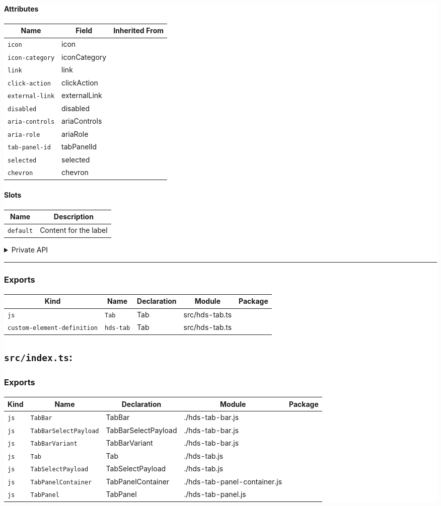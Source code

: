 #### Attributes

| Name            | Field        | Inherited From |
| --------------- | ------------ | -------------- |
| `icon`          | icon         |                |
| `icon-category` | iconCategory |                |
| `link`          | link         |                |
| `click-action`  | clickAction  |                |
| `external-link` | externalLink |                |
| `disabled`      | disabled     |                |
| `aria-controls` | ariaControls |                |
| `aria-role`     | ariaRole     |                |
| `tab-panel-id`  | tabPanelId   |                |
| `selected`      | selected     |                |
| `chevron`       | chevron      |                |

#### Slots

| Name      | Description           |
| --------- | --------------------- |
| `default` | Content for the label |

<details><summary>Private API</summary></details>

<hr/>

### Exports

| Kind                        | Name      | Declaration | Module         | Package |
| --------------------------- | --------- | ----------- | -------------- | ------- |
| `js`                        | `Tab`     | Tab         | src/hds-tab.ts |         |
| `custom-element-definition` | `hds-tab` | Tab         | src/hds-tab.ts |         |

## `src/index.ts`:

### Exports

| Kind | Name                  | Declaration         | Module                       | Package |
| ---- | --------------------- | ------------------- | ---------------------------- | ------- |
| `js` | `TabBar`              | TabBar              | ./hds-tab-bar.js             |         |
| `js` | `TabBarSelectPayload` | TabBarSelectPayload | ./hds-tab-bar.js             |         |
| `js` | `TabBarVariant`       | TabBarVariant       | ./hds-tab-bar.js             |         |
| `js` | `Tab`                 | Tab                 | ./hds-tab.js                 |         |
| `js` | `TabSelectPayload`    | TabSelectPayload    | ./hds-tab.js                 |         |
| `js` | `TabPanelContainer`   | TabPanelContainer   | ./hds-tab-panel-container.js |         |
| `js` | `TabPanel`            | TabPanel            | ./hds-tab-panel.js           |         |
